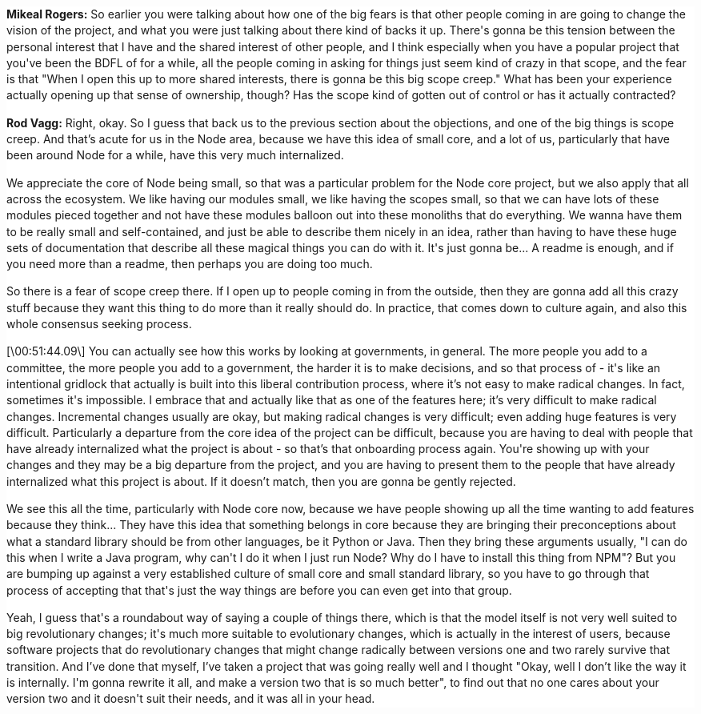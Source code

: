 **Mikeal Rogers:** So earlier you were talking about how one of the big fears is that other people coming in are going to change the vision of the project, and what you were just talking about there kind of backs it up. There's gonna be this tension between the personal interest that I have and the shared interest of other people, and I think especially when you have a popular project that you've been the BDFL of for a while, all the people coming in asking for things just seem kind of crazy in that scope, and the fear is that "When I open this up to more shared interests, there is gonna be this big scope creep." What has been your experience actually opening up that sense of ownership, though? Has the scope kind of gotten out of control or has it actually contracted?

**Rod Vagg:** Right, okay. So I guess that back us to the previous section about the objections, and one of the big things is scope creep. And that’s acute for us in the Node area, because we have this idea of small core, and a lot of us, particularly that have been around Node for a while, have this very much internalized.

We appreciate the core of Node being small, so that was a particular problem for the Node core project, but we also apply that all across the ecosystem. We like having our modules small, we like having the scopes small, so that we can have lots of these modules pieced together and not have these modules balloon out into these monoliths that do everything. We wanna have them to be really small and self-contained, and just be able to describe them nicely in an idea, rather than having to have these huge sets of documentation that describe all these magical things you can do with it. It's just gonna be... A readme is enough, and if you need more than a readme, then perhaps you are doing too much.

So there is a fear of scope creep there. If I open up to people coming in from the outside, then they are gonna add all this crazy stuff because they want this thing to do more than it really should do. In practice, that comes down to culture again, and also this whole consensus seeking process.

\[\\00:51:44.09\\\] You can actually see how this works by looking at governments, in general. The more people you add to a committee, the more people you add to a government, the harder it is to make decisions, and so that process of - it's like an intentional gridlock that actually is built into this liberal contribution process, where it’s not easy to make radical changes. In fact, sometimes it's impossible. I embrace that and actually like that as one of the features here; it’s very difficult to make radical changes. Incremental changes usually are okay, but making radical changes is very difficult; even adding huge features is very difficult. Particularly a departure from the core idea of the project can be difficult, because you are having to deal with people that have already internalized what the project is about - so that’s that onboarding process again. You're showing up with your changes and they may be a big departure from the project, and you are having to present them to the people that have already internalized what this project is about. If it doesn’t match, then you are gonna be gently rejected.

We see this all the time, particularly with Node core now, because we have people showing up all the time wanting to add features because they think... They have this idea that something belongs in core because they are bringing their preconceptions about what a standard library should be from other languages, be it Python or Java. Then they bring these arguments usually, "I can do this when I write a Java program, why can't I do it when I just run Node? Why do I have to install this thing from NPM"? But you are bumping up against a very established culture of small core and small standard library, so you have to go through that process of accepting that that's just the way things are before you can even get into that group.

Yeah, I guess that's a roundabout way of saying a couple of things there, which is that the model itself is not very well suited to big revolutionary changes; it's much more suitable to evolutionary changes, which is actually in the interest of users, because software projects that do revolutionary changes that might change radically between versions one and two rarely survive that transition. And I’ve done that myself, I’ve taken a project that was going really well and I thought "Okay, well I don’t like the way it is internally. I'm gonna rewrite it all, and make a version two that is so much better", to find out that no one cares about your version two and it doesn't suit their needs, and it was all in your head.
